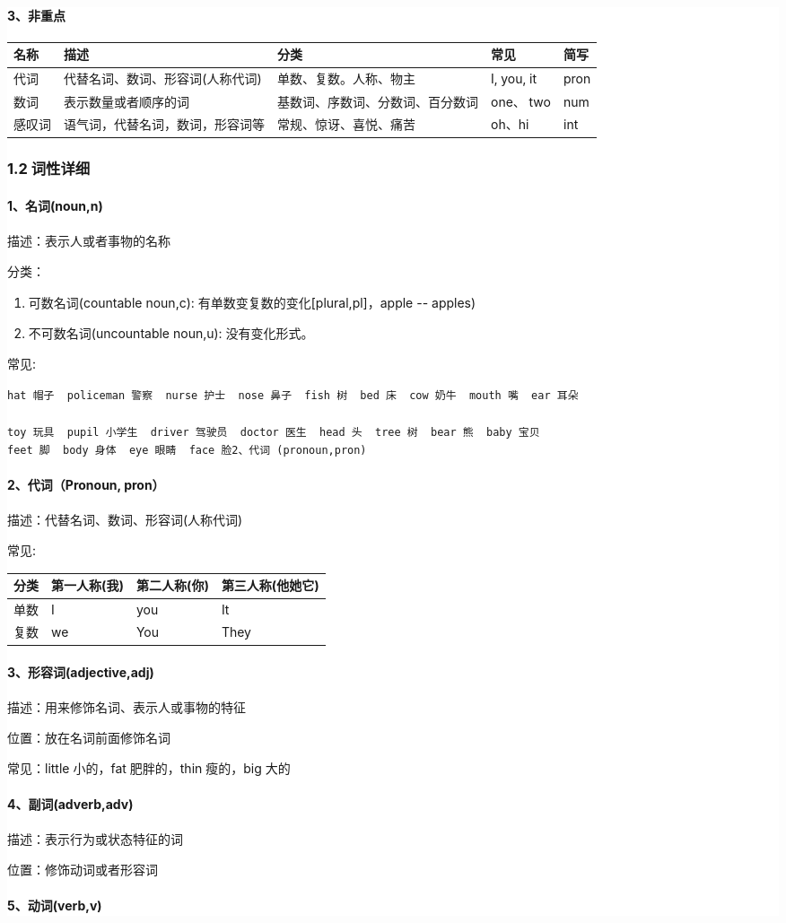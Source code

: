 #### 3、非重点

| 名称   | 描述                             | 分类                             | 常见        | 简写 |
| :----- | :------------------------------- | :------------------------------- | :---------- | :--- |
| 代词   | 代替名词、数词、形容词(人称代词) | 单数、复数。人称、物主           | I,  you, it | pron |
| 数词   | 表示数量或者顺序的词             | 基数词、序数词、分数词、百分数词 | one、 two   | num  |
| 感叹词 | 语气词，代替名词，数词，形容词等 | 常规、惊讶、喜悦、痛苦           | oh、hi      | int  |

### 1.2 词性详细

#### 1、名词(noun,n)

描述：表示人或者事物的名称

分类：

  1. 可数名词(countable noun,c): 有单数变复数的变化[plural,pl]，apple -- apples)

  2. 不可数名词(uncountable noun,u): 没有变化形式。

常见:

```
hat 帽子  policeman 警察  nurse 护士  nose 鼻子  fish 树  bed 床  cow 奶牛  mouth 嘴  ear 耳朵

toy 玩具  pupil 小学生  driver 驾驶员  doctor 医生  head 头  tree 树  bear 熊  baby 宝贝  
feet 脚  body 身体  eye 眼睛  face 脸2、代词 (pronoun,pron)
```

#### 2、代词（Pronoun, pron）

描述：代替名词、数词、形容词(人称代词)

常见:

| 分类 | 第一人称(我) | 第二人称(你) | 第三人称(他她它) |
| :--- | :----------- | :----------- | :--------------- |
| 单数 | I            | you          | It               |
| 复数 | we           | You          | They             |

#### 3、形容词(adjective,adj)

描述：用来修饰名词、表示人或事物的特征

位置：放在名词前面修饰名词

常见：little 小的，fat 肥胖的，thin 瘦的，big 大的

#### 4、副词(adverb,adv)

描述：表示行为或状态特征的词

位置：修饰动词或者形容词

#### 5、动词(verb,v)
